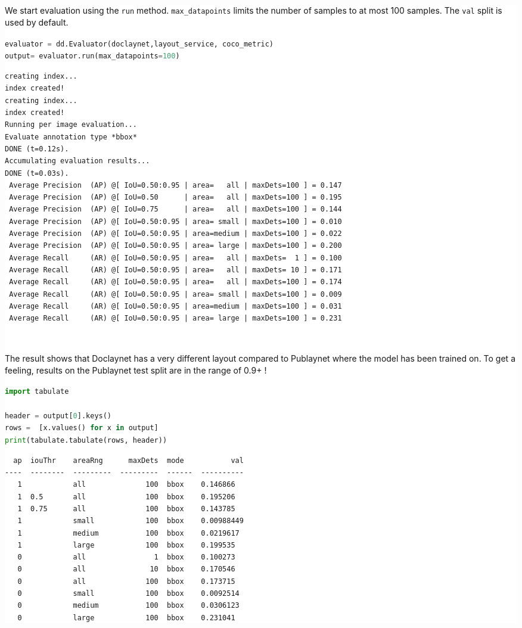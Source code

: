 We start evaluation using the `run` method. `max_datapoints` limits the number of samples to at most 100 samples. 
The `val` split is used by default.


```python
evaluator = dd.Evaluator(doclaynet,layout_service, coco_metric)
output= evaluator.run(max_datapoints=100)
```


    creating index...
    index created!
    creating index...
    index created!
    Running per image evaluation...
    Evaluate annotation type *bbox*
    DONE (t=0.12s).
    Accumulating evaluation results...
    DONE (t=0.03s).
     Average Precision  (AP) @[ IoU=0.50:0.95 | area=   all | maxDets=100 ] = 0.147
     Average Precision  (AP) @[ IoU=0.50      | area=   all | maxDets=100 ] = 0.195
     Average Precision  (AP) @[ IoU=0.75      | area=   all | maxDets=100 ] = 0.144
     Average Precision  (AP) @[ IoU=0.50:0.95 | area= small | maxDets=100 ] = 0.010
     Average Precision  (AP) @[ IoU=0.50:0.95 | area=medium | maxDets=100 ] = 0.022
     Average Precision  (AP) @[ IoU=0.50:0.95 | area= large | maxDets=100 ] = 0.200
     Average Recall     (AR) @[ IoU=0.50:0.95 | area=   all | maxDets=  1 ] = 0.100
     Average Recall     (AR) @[ IoU=0.50:0.95 | area=   all | maxDets= 10 ] = 0.171
     Average Recall     (AR) @[ IoU=0.50:0.95 | area=   all | maxDets=100 ] = 0.174
     Average Recall     (AR) @[ IoU=0.50:0.95 | area= small | maxDets=100 ] = 0.009
     Average Recall     (AR) @[ IoU=0.50:0.95 | area=medium | maxDets=100 ] = 0.031
     Average Recall     (AR) @[ IoU=0.50:0.95 | area= large | maxDets=100 ] = 0.231

&nbsp;

The result shows that Doclaynet has a very different layout compared to Publaynet where the model has been trained on. 
To get a feeling, results on the Publaynet test split are in the range of 0.9+ !


```python
import tabulate

header = output[0].keys()
rows =  [x.values() for x in output]
print(tabulate.tabulate(rows, header))
```

      ap  iouThr    areaRng      maxDets  mode           val
    ----  --------  ---------  ---------  ------  ----------
       1            all              100  bbox    0.146866
       1  0.5       all              100  bbox    0.195206
       1  0.75      all              100  bbox    0.143785
       1            small            100  bbox    0.00988449
       1            medium           100  bbox    0.0219617
       1            large            100  bbox    0.199535
       0            all                1  bbox    0.100273
       0            all               10  bbox    0.170546
       0            all              100  bbox    0.173715
       0            small            100  bbox    0.0092514
       0            medium           100  bbox    0.0306123
       0            large            100  bbox    0.231041
